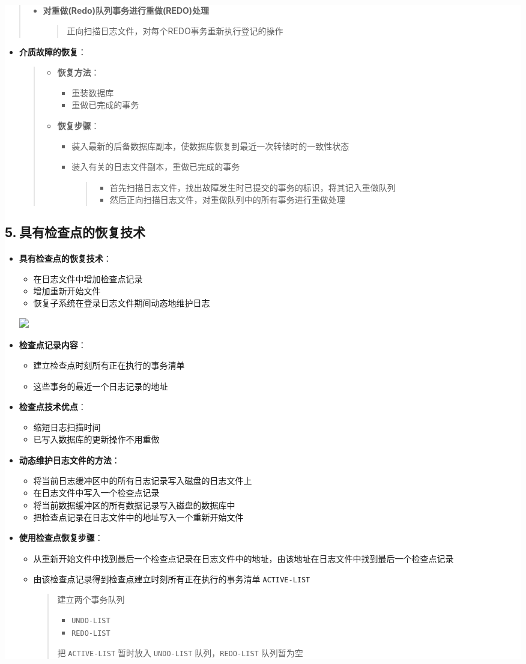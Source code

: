   >
  >   - **对重做(Redo)队列事务进行重做(REDO)处理**
  >
  >     > 正向扫描日志文件，对每个REDO事务重新执行登记的操作

- **介质故障的恢复**： 

  > - **恢复方法**： 
  >
  >   - 重装数据库
  >   - 重做已完成的事务
  >
  > - **恢复步骤**： 
  >
  >   - 装入最新的后备数据库副本，使数据库恢复到最近一次转储时的一致性状态
  >
  >   - 装入有关的日志文件副本，重做已完成的事务
  >
  >     > - 首先扫描日志文件，找出故障发生时已提交的事务的标识，将其记入重做队列
  >     > - 然后正向扫描日志文件，对重做队列中的所有事务进行重做处理

## 5. 具有检查点的恢复技术

- **具有检查点的恢复技术**： 

  - 在日志文件中增加检查点记录
  - 增加重新开始文件
  - 恢复子系统在登录日志文件期间动态地维护日志

  ![](../../pics/sql/8_2.png)

- **检查点记录内容**： 

  - 建立检查点时刻所有正在执行的事务清单

  - 这些事务的最近一个日志记录的地址

- **检查点技术优点**： 

  - 缩短日志扫描时间
  - 已写入数据库的更新操作不用重做

- **动态维护日志文件的方法**： 

  - 将当前日志缓冲区中的所有日志记录写入磁盘的日志文件上
  - 在日志文件中写入一个检查点记录
  - 将当前数据缓冲区的所有数据记录写入磁盘的数据库中
  - 把检查点记录在日志文件中的地址写入一个重新开始文件

- **使用检查点恢复步骤**：

  - 从重新开始文件中找到最后一个检查点记录在日志文件中的地址，由该地址在日志文件中找到最后一个检查点记录

  - 由该检查点记录得到检查点建立时刻所有正在执行的事务清单 `ACTIVE-LIST`

    > 建立两个事务队列
    >
    > - `UNDO-LIST`
    > - `REDO-LIST`
    >
    > 把 `ACTIVE-LIST` 暂时放入 `UNDO-LIST` 队列，`REDO-LIST` 队列暂为空
